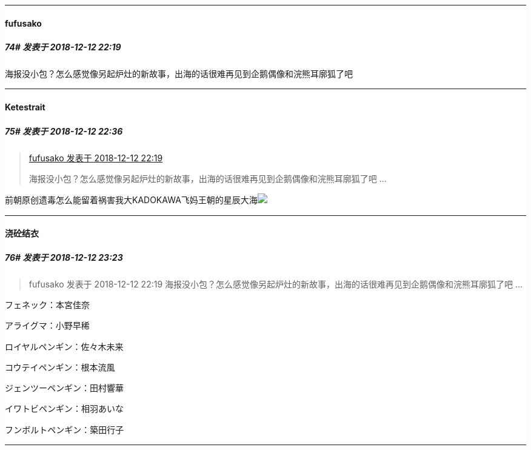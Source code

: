

-----

####  fufusako  
##### 74#       发表于 2018-12-12 22:19




海报没小包？怎么感觉像另起炉灶的新故事，出海的话很难再见到企鹅偶像和浣熊耳廓狐了吧







-----

####  Ketestrait  
##### 75#       发表于 2018-12-12 22:36



<blockquote><a href="httphttps://bbs.saraba1st.com/2b/forum.php?mod=redirect&amp;goto=findpost&amp;pid=41923957&amp;ptid=1786645" target="_blank">fufusako 发表于 2018-12-12 22:19</a>

海报没小包？怎么感觉像另起炉灶的新故事，出海的话很难再见到企鹅偶像和浣熊耳廓狐了吧 ...</blockquote>
前朝原创遗毒怎么能留着祸害我大KADOKAWA飞妈王朝的星辰大海<img src="https://static.saraba1st.com/image/smiley/face2017/067.png" referrerpolicy="no-referrer">







-----

####  浇砼结衣  
##### 76#       发表于 2018-12-12 23:23



<blockquote>fufusako 发表于 2018-12-12 22:19
海报没小包？怎么感觉像另起炉灶的新故事，出海的话很难再见到企鹅偶像和浣熊耳廓狐了吧 ...</blockquote>

フェネック：本宮佳奈

アライグマ：小野早稀

ロイヤルペンギン：佐々木未来

コウテイペンギン：根本流風

ジェンツーペンギン：田村響華

イワトビペンギン：相羽あいな

フンボルトペンギン：築田行子







-----
